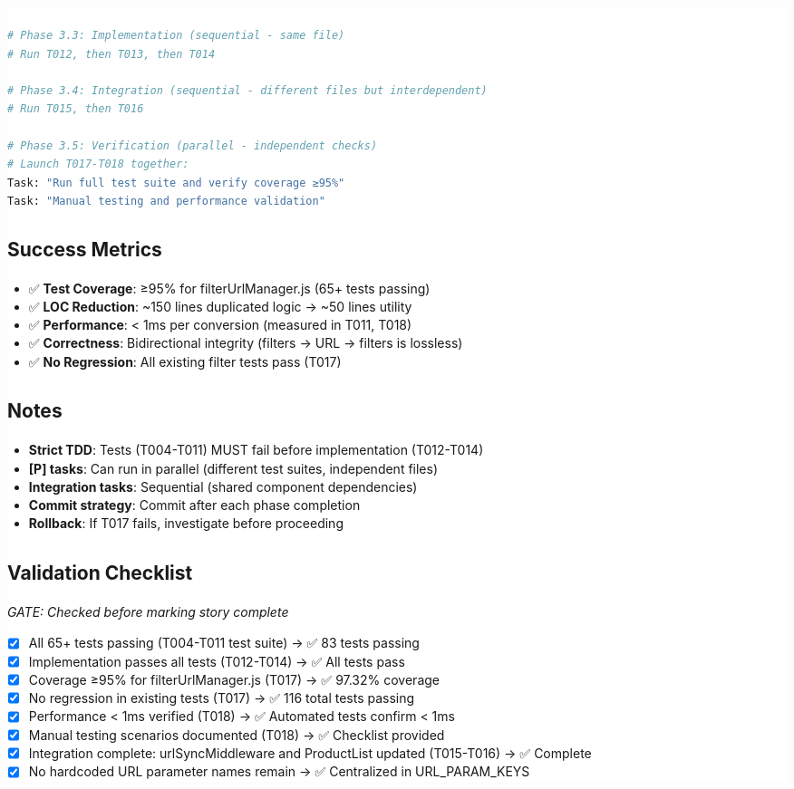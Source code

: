 ```bash

# Phase 3.3: Implementation (sequential - same file)
# Run T012, then T013, then T014

# Phase 3.4: Integration (sequential - different files but interdependent)
# Run T015, then T016

# Phase 3.5: Verification (parallel - independent checks)
# Launch T017-T018 together:
Task: "Run full test suite and verify coverage ≥95%"
Task: "Manual testing and performance validation"
```

## Success Metrics
- ✅ **Test Coverage**: ≥95% for filterUrlManager.js (65+ tests passing)
- ✅ **LOC Reduction**: ~150 lines duplicated logic → ~50 lines utility
- ✅ **Performance**: < 1ms per conversion (measured in T011, T018)
- ✅ **Correctness**: Bidirectional integrity (filters → URL → filters is lossless)
- ✅ **No Regression**: All existing filter tests pass (T017)

## Notes
- **Strict TDD**: Tests (T004-T011) MUST fail before implementation (T012-T014)
- **[P] tasks**: Can run in parallel (different test suites, independent files)
- **Integration tasks**: Sequential (shared component dependencies)
- **Commit strategy**: Commit after each phase completion
- **Rollback**: If T017 fails, investigate before proceeding

## Validation Checklist
*GATE: Checked before marking story complete*

- [x] All 65+ tests passing (T004-T011 test suite) → ✅ 83 tests passing
- [x] Implementation passes all tests (T012-T014) → ✅ All tests pass
- [x] Coverage ≥95% for filterUrlManager.js (T017) → ✅ 97.32% coverage
- [x] No regression in existing tests (T017) → ✅ 116 total tests passing
- [x] Performance < 1ms verified (T018) → ✅ Automated tests confirm < 1ms
- [x] Manual testing scenarios documented (T018) → ✅ Checklist provided
- [x] Integration complete: urlSyncMiddleware and ProductList updated (T015-T016) → ✅ Complete
- [x] No hardcoded URL parameter names remain → ✅ Centralized in URL_PARAM_KEYS
